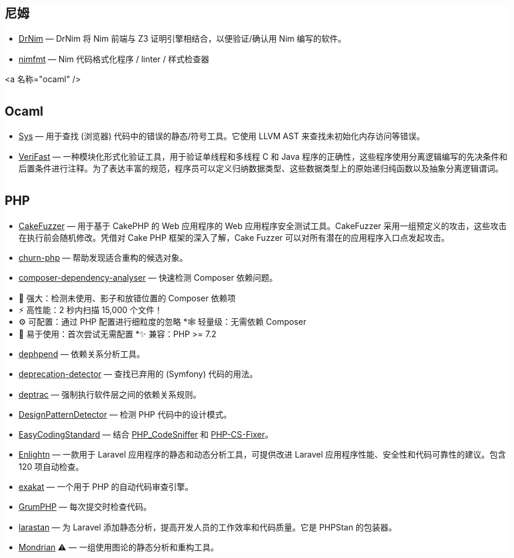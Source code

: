 <a name="nim" />
<h2>尼姆</h2>


- [DrNim](https://nim-lang.org/docs/drnim.html) — DrNim 将 Nim 前端与 Z3 证明引擎相结合，以便验证/确认用 Nim 编写的软件。

- [nimfmt](https://github.com/FedericoCeratto/nimfmt) — Nim 代码格式化程序 / linter / 样式检查器


<a 名称="ocaml" />
<h2>Ocaml</h2>


- [Sys](https://github.com/PLSysSec/sys) — 用于查找 (浏览器) 代码中的错误的静态/符号工具。它使用 LLVM AST 来查找未初始化内存访问等错误。

- [VeriFast](https://github.com/verifast/verifast) — 一种模块化形式化验证工具，用于验证单线程和多线程 C 和 Java 程序的正确性，这些程序使用分离逻辑编写的先决条件和后置条件进行注释。为了表达丰富的规范，程序员可以定义归纳数据类型、这些数据类型上的原始递归纯函数以及抽象分离逻辑谓词。


<a name="php" />
<h2>PHP</h2>


- [CakeFuzzer](https://zigrin.com/tools/cake-fuzzer/) — 用于基于 CakePHP 的 Web 应用程序的 Web 应用程序安全测试工具。CakeFuzzer 采用一组预定义的攻击，这些攻击在执行前会随机修改。凭借对 Cake PHP 框架的深入了解，Cake Fuzzer 可以对所有潜在的应用程序入口点发起攻击。

- [churn-php](https://github.com/bmitch/churn-php) — 帮助发现适合重构的候选对象。

- [composer-dependency-analyser](https://github.com/shipmonk-rnd/composer-dependency-analyser) — 快速检测 Composer 依赖问题。

* 💪 强大：检测未使用、影子和放错位置的 Composer 依赖项
* ⚡ 高性能：2 秒内扫描 15,000 个文件！
* ⚙️ 可配置：通过 PHP 配置进行细粒度的忽略
  *🕸️ 轻量级：无需依赖 Composer
* 🍰 易于使用：首次尝试无需配置
  *✨ 兼容：PHP >= 7.2


- [dephpend](https://github.com/mihaeu/dephpend) — 依赖关系分析工具。

- [deprecation-detector](https://github.com/sensiolabs-de/deprecation-detector) — 查找已弃用的 (Symfony) 代码的用法。

- [deptrac](https://github.com/sensiolabs-de/deptrac) — 强制执行软件层之间的依赖关系规则。

- [DesignPatternDetector](https://github.com/Halleck45/DesignPatternDetector) — 检测 PHP 代码中的设计模式。

- [EasyCodingStandard](https://www.tomasvotruba.com/blog/2017/05/03/combine-power-of-php-code-sniffer-and-php-cs-fixer-in-3-lines) — 结合 [PHP_CodeSniffer](https://github.com/squizlabs/PHP_CodeSniffer) 和 [PHP-CS-Fixer](https://github.com/FriendsOfPHP/PHP-CS-Fixer)。

- [Enlightn](https://www.laravel-enlightn.com/) — 一款用于 Laravel 应用程序的静态和动态分析工具，可提供改进 Laravel 应用程序性能、安全性和代码可靠性的建议。包含 120 项自动检查。

- [exakat](https://www.exakat.io) — 一个用于 PHP 的自动代码审查引擎。

- [GrumPHP](https://github.com/phpro/grumphp) — 每次提交时检查代码。

- [larastan](https://github.com/larastan/larastan) — 为 Laravel 添加静态分析，提高开发人员的工作效率和代码质量。它是 PHPStan 的包装器。

- [Mondrian](https://trismegiste.github.io/Mondrian) :warning: — 一组使用图论的静态分析和重构工具。
